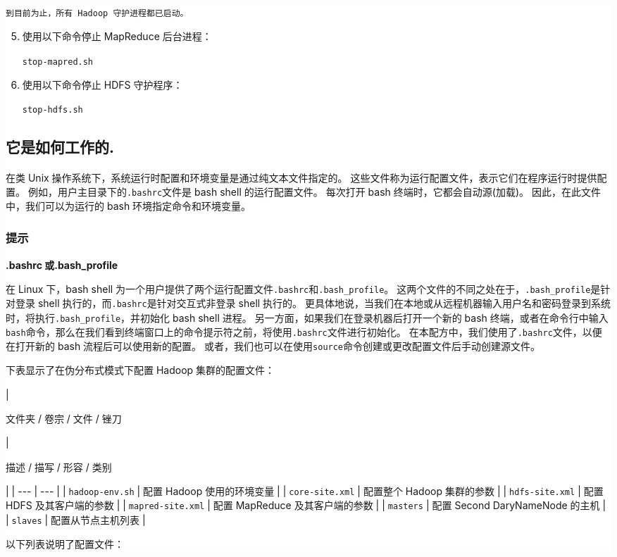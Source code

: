     到目前为止，所有 Hadoop 守护进程都已启动。

5.  使用以下命令停止 MapReduce 后台进程：

    ```sh
    stop-mapred.sh

    ```

6.  使用以下命令停止 HDFS 守护程序：

    ```sh
    stop-hdfs.sh

    ```

## 它是如何工作的.

在类 Unix 操作系统下，系统运行时配置和环境变量是通过纯文本文件指定的。 这些文件称为运行配置文件，表示它们在程序运行时提供配置。 例如，用户主目录下的`.bashrc`文件是 bash shell 的运行配置文件。 每次打开 bash 终端时，它都会自动源(加载)。 因此，在此文件中，我们可以为运行的 bash 环境指定命令和环境变量。

### 提示

**.bashrc 或.bash_profile**

在 Linux 下，bash shell 为一个用户提供了两个运行配置文件`.bashrc`和`.bash_profile`。 这两个文件的不同之处在于，`.bash_profile`是针对登录 shell 执行的，而`.bashrc`是针对交互式非登录 shell 执行的。 更具体地说，当我们在本地或从远程机器输入用户名和密码登录到系统时，将执行`.bash_profile`，并初始化 bash shell 进程。 另一方面，如果我们在登录机器后打开一个新的 bash 终端，或者在命令行中输入`bash`命令，那么在我们看到终端窗口上的命令提示符之前，将使用`.bashrc`文件进行初始化。 在本配方中，我们使用了`.bashrc`文件，以便在打开新的 bash 流程后可以使用新的配置。 或者，我们也可以在使用`source`命令创建或更改配置文件后手动创建源文件。

下表显示了在伪分布式模式下配置 Hadoop 集群的配置文件：

<colgroup><col style="text-align: left"> <col style="text-align: left"></colgroup> 
| 

文件夹 / 卷宗 / 文件 / 锉刀

 | 

描述 / 描写 / 形容 / 类别

 |
| --- | --- |
| `hadoop-env.sh` | 配置 Hadoop 使用的环境变量 |
| `core-site.xml` | 配置整个 Hadoop 集群的参数 |
| `hdfs-site.xml` | 配置 HDFS 及其客户端的参数 |
| `mapred-site.xml` | 配置 MapReduce 及其客户端的参数 |
| `masters` | 配置 Second DaryNameNode 的主机 |
| `slaves` | 配置从节点主机列表 |

以下列表说明了配置文件：
